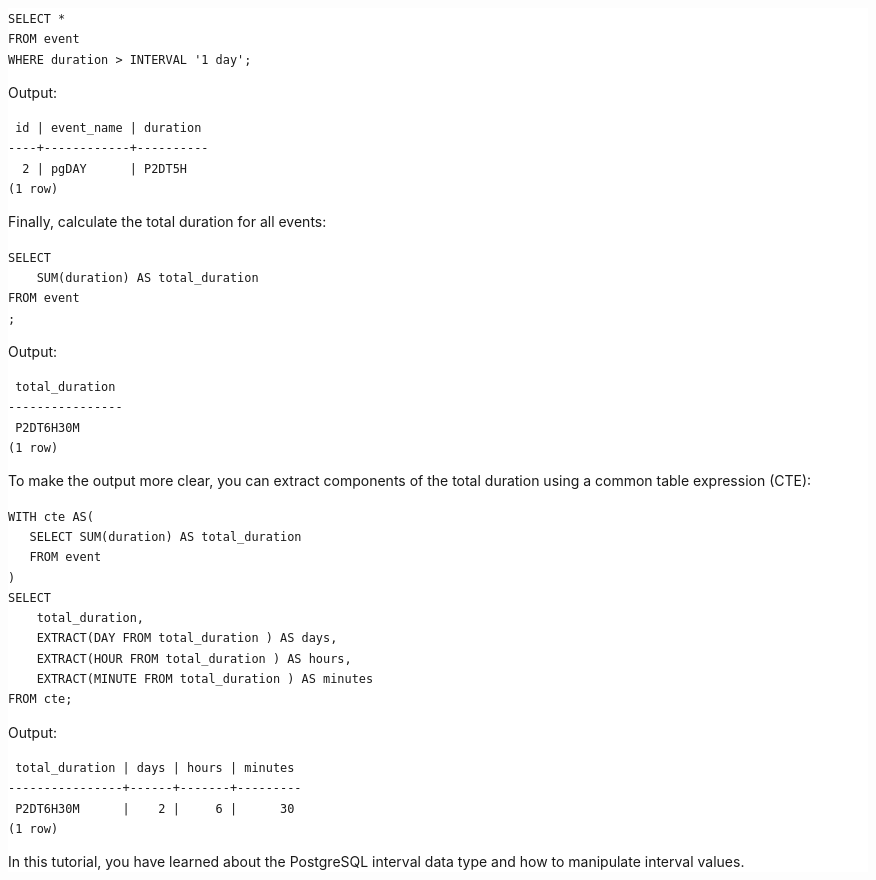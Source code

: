 ```
SELECT *
FROM event
WHERE duration > INTERVAL '1 day';
```

Output:

```text
 id | event_name | duration
----+------------+----------
  2 | pgDAY      | P2DT5H
(1 row)
```

Finally, calculate the total duration for all events:

```
SELECT
    SUM(duration) AS total_duration
FROM event
;
```

Output:

```text
 total_duration
----------------
 P2DT6H30M
(1 row)
```

To make the output more clear, you can extract components of the total duration using a common table expression (CTE):

```
WITH cte AS(
   SELECT SUM(duration) AS total_duration
   FROM event
)
SELECT
    total_duration,
    EXTRACT(DAY FROM total_duration ) AS days,
    EXTRACT(HOUR FROM total_duration ) AS hours,
    EXTRACT(MINUTE FROM total_duration ) AS minutes
FROM cte;
```

Output:

```
 total_duration | days | hours | minutes
----------------+------+-------+---------
 P2DT6H30M      |    2 |     6 |      30
(1 row)
```

In this tutorial, you have learned about the PostgreSQL interval data type and how to manipulate interval values.
